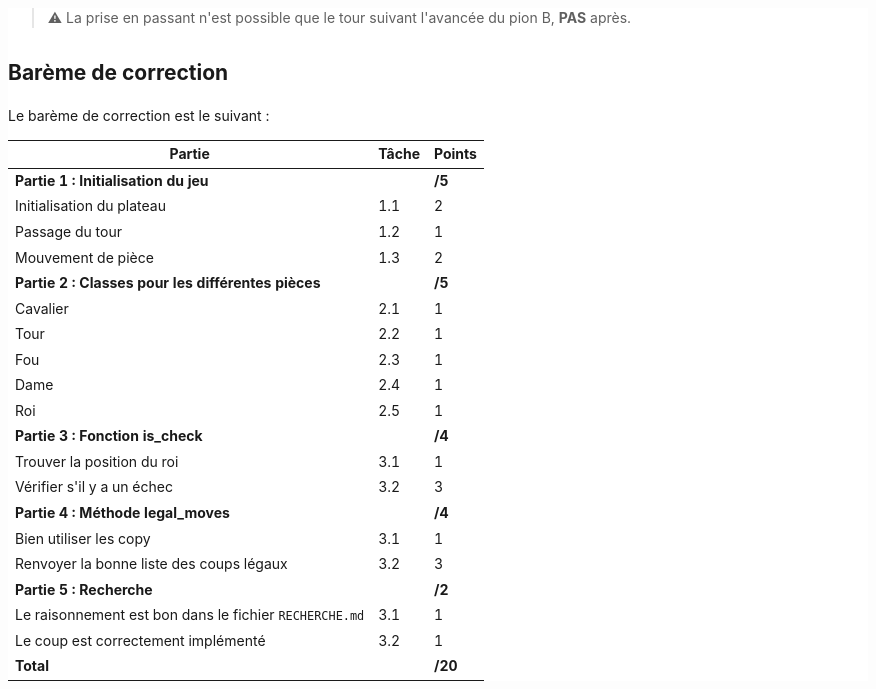 > ⚠️ La prise en passant n'est possible que le tour suivant l'avancée du pion B, **PAS** après.

## Barème de correction

Le barème de correction est le suivant : 

| **Partie**                                | **Tâche**                                                                 | **Points** |
|-------------------------------------------|---------------------------------------------------------------------------|------------|
| **Partie 1 : Initialisation du jeu** |                                                                           | **/5**     |
|      Initialisation du plateau            | 1.1 | 2          |
|      Passage du tour            | 1.2  | 1          |
|      Mouvement de pièce            | 1.3  | 2          |
| **Partie 2 : Classes pour les différentes pièces** |                                                               | **/5**     |
|      Cavalier          | 2.1 | 1          |
|      Tour          | 2.2 | 1          |
|      Fou          | 2.3 | 1          |
|      Dame          | 2.4 | 1          |
|      Roi          | 2.5 | 1          |
| **Partie 3 : Fonction is_check** |                                                                    | **/4**     |
|      Trouver la position du roi         | 3.1 | 1          |
|      Vérifier s'il y a un échec           | 3.2 | 3          |
| **Partie 4 : Méthode legal_moves** |                                                                    | **/4**     |
|      Bien utiliser les copy            | 3.1 | 1          |
|      Renvoyer la bonne liste des coups légaux             | 3.2 | 3          |
| **Partie 5 : Recherche** |                                                                    | **/2**     |
|      Le raisonnement est bon dans le fichier `RECHERCHE.md`             | 3.1 | 1          |
|      Le coup est correctement implémenté             | 3.2 | 1          |
| **Total**                                 |                                                                           | **/20**    |
